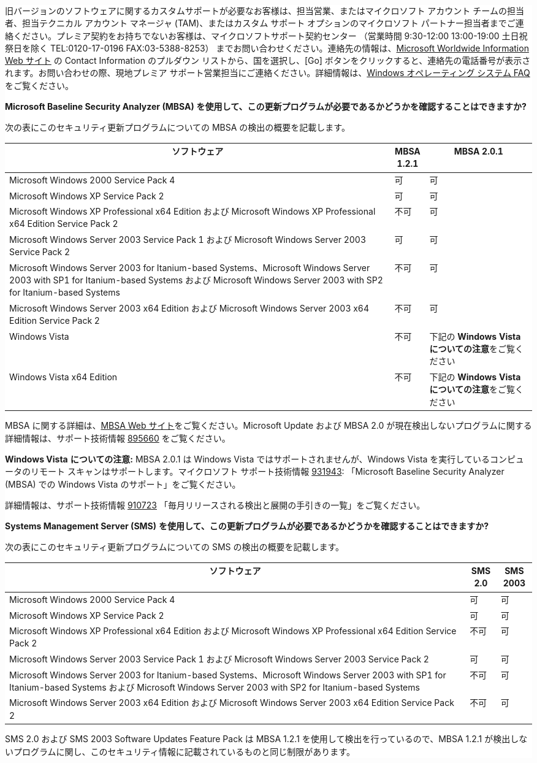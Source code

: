 旧バージョンのソフトウェアに関するカスタムサポートが必要なお客様は、担当営業、またはマイクロソフト アカウント チームの担当者、担当テクニカル アカウント マネージャ (TAM)、またはカスタム サポート オプションのマイクロソフト パートナー担当者までご連絡ください。プレミア契約をお持ちでないお客様は、マイクロソフトサポート契約センター （営業時間 9:30-12:00 13:00-19:00 土日祝祭日を除く TEL:0120-17-0196 FAX:03-5388-8253） までお問い合わせください。連絡先の情報は、[Microsoft Worldwide Information Web サイト](http://www.microsoft.com/japan/worldwide/) の Contact Information のプルダウン リストから、国を選択し、\[Go\] ボタンをクリックすると、連絡先の電話番号が表示されます。お問い合わせの際、現地プレミア サポート営業担当にご連絡ください。詳細情報は、[Windows オペレーティング システム FAQ](http://support.microsoft.com/gp/lifewinfaq) をご覧ください。

**Microsoft Baseline Security Analyzer (MBSA)** **を使用して、この更新プログラムが必要であるかどうかを確認することはできますか?**

次の表にこのセキュリティ更新プログラムについての MBSA の検出の概要を記載します。

| ソフトウェア                                                                                                                                                                                      | MBSA 1.2.1 | MBSA 2.0.1                                                |
|---------------------------------------------------------------------------------------------------------------------------------------------------------------------------------------------------|------------|-----------------------------------------------------------|
| Microsoft Windows 2000 Service Pack 4                                                                                                                                                             | 可         | 可                                                        |
| Microsoft Windows XP Service Pack 2                                                                                                                                                               | 可         | 可                                                        |
| Microsoft Windows XP Professional x64 Edition および Microsoft Windows XP Professional x64 Edition Service Pack 2                                                                                 | 不可       | 可                                                        |
| Microsoft Windows Server 2003 Service Pack 1 および Microsoft Windows Server 2003 Service Pack 2                                                                                                  | 可         | 可                                                        |
| Microsoft Windows Server 2003 for Itanium-based Systems、Microsoft Windows Server 2003 with SP1 for Itanium-based Systems および Microsoft Windows Server 2003 with SP2 for Itanium-based Systems | 不可       | 可                                                        |
| Microsoft Windows Server 2003 x64 Edition および Microsoft Windows Server 2003 x64 Edition Service Pack 2                                                                                         | 不可       | 可                                                        |
| Windows Vista                                                                                                                                                                                     | 不可       | 下記の **Windows Vista** **についての注意**をご覧ください |
| Windows Vista x64 Edition                                                                                                                                                                         | 不可       | 下記の **Windows Vista** **についての注意**をご覧ください |

MBSA に関する詳細は、[MBSA Web サイト](http://technet.microsoft.com/ja-jp/security/cc184924.aspx)をご覧ください。Microsoft Update および MBSA 2.0 が現在検出しないプログラムに関する詳細情報は、サポート技術情報 [895660](http://support.microsoft.com/kb/895660) をご覧ください。

**Windows Vista** **についての注意:** MBSA 2.0.1 は Windows Vista ではサポートされませんが、Windows Vista を実行しているコンピュータのリモート スキャンはサポートします。マイクロソフト サポート技術情報 [931943](http://support.microsoft.com/kb/931943): 「Microsoft Baseline Security Analyzer (MBSA) での Windows Vista のサポート」をご覧ください。

詳細情報は、サポート技術情報 [910723](http://support.microsoft.com/kb/910723) 「毎月リリースされる検出と展開の手引きの一覧」をご覧ください。

**Systems Management Server (SMS)** **を使用して、この更新プログラムが必要であるかどうかを確認することはできますか?**

次の表にこのセキュリティ更新プログラムについての SMS の検出の概要を記載します。

| ソフトウェア                                                                                                                                                                                      | SMS 2.0 | SMS 2003 |
|---------------------------------------------------------------------------------------------------------------------------------------------------------------------------------------------------|---------|----------|
| Microsoft Windows 2000 Service Pack 4                                                                                                                                                             | 可      | 可       |
| Microsoft Windows XP Service Pack 2                                                                                                                                                               | 可      | 可       |
| Microsoft Windows XP Professional x64 Edition および Microsoft Windows XP Professional x64 Edition Service Pack 2                                                                                 | 不可    | 可       |
| Microsoft Windows Server 2003 Service Pack 1 および Microsoft Windows Server 2003 Service Pack 2                                                                                                  | 可      | 可       |
| Microsoft Windows Server 2003 for Itanium-based Systems、Microsoft Windows Server 2003 with SP1 for Itanium-based Systems および Microsoft Windows Server 2003 with SP2 for Itanium-based Systems | 不可    | 可       |
| Microsoft Windows Server 2003 x64 Edition および Microsoft Windows Server 2003 x64 Edition Service Pack 2                                                                                         | 不可    | 可       |

SMS 2.0 および SMS 2003 Software Updates Feature Pack は MBSA 1.2.1 を使用して検出を行っているので、MBSA 1.2.1 が検出しないプログラムに関し、このセキュリティ情報に記載されているものと同じ制限があります。
